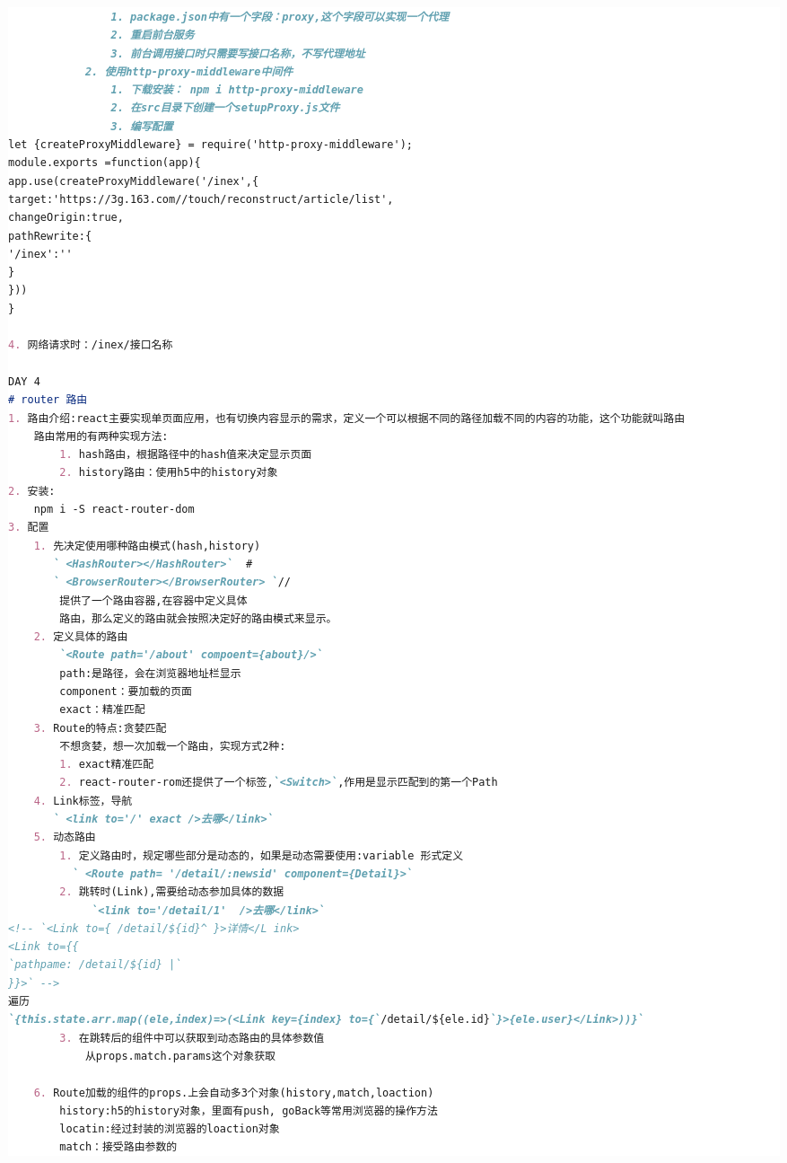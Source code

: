 ```md
                1. package.json中有一个字段：proxy,这个字段可以实现一个代理
                2. 重启前台服务
                3. 前台调用接口时只需要写接口名称，不写代理地址
            2. 使用http-proxy-middleware中间件
                1. 下载安装： npm i http-proxy-middleware
                2. 在src目录下创建一个setupProxy.js文件
                3. 编写配置
let {createProxyMiddleware} = require('http-proxy-middleware');
module.exports =function(app){
app.use(createProxyMiddleware('/inex',{
target:'https://3g.163.com//touch/reconstruct/article/list',
changeOrigin:true,
pathRewrite:{
'/inex':''
}
}))
}

4. 网络请求时：/inex/接口名称

DAY 4
# router 路由
1. 路由介绍:react主要实现单页面应用，也有切换内容显示的需求，定义一个可以根据不同的路径加载不同的内容的功能，这个功能就叫路由
    路由常用的有两种实现方法:
        1. hash路由，根据路径中的hash值来决定显示页面
        2. history路由：使用h5中的history对象
2. 安装:
    npm i -S react-router-dom
3. 配置
    1. 先决定使用哪种路由模式(hash,history)
       ` <HashRouter></HashRouter>`  #
       ` <BrowserRouter></BrowserRouter> `//
        提供了一个路由容器,在容器中定义具体
        路由，那么定义的路由就会按照决定好的路由模式来显示。
    2. 定义具体的路由
        `<Route path='/about' compoent={about}/>`
        path:是路径，会在浏览器地址栏显示
        component：要加载的页面
        exact：精准匹配
    3. Route的特点:贪婪匹配
        不想贪婪，想一次加载一个路由，实现方式2种:
        1. exact精准匹配
        2. react-router-rom还提供了一个标签,`<Switch>`,作用是显示匹配到的第一个Path
    4. Link标签，导航
       ` <link to='/' exact />去哪</link>`
    5. 动态路由
        1. 定义路由时，规定哪些部分是动态的，如果是动态需要使用:variable 形式定义
          ` <Route path= '/detail/:newsid' component={Detail}>`
        2. 跳转时(Link),需要给动态参加具体的数据
             `<link to='/detail/1'  />去哪</link>`
<!-- `<Link to={ /detail/${id}^ }>详情</L ink>
<Link to={{ 
`pathpame: /detail/${id} |`
}}>` -->
遍历
`{this.state.arr.map((ele,index)=>(<Link key={index} to={`/detail/${ele.id}`}>{ele.user}</Link>))}`
        3. 在跳转后的组件中可以获取到动态路由的具体参数值
            从props.match.params这个对象获取

    6. Route加载的组件的props.上会自动多3个对象(history,match,loaction)
        history:h5的history对象，里面有push, goBack等常用浏览器的操作方法
        locatin:经过封装的浏览器的loaction对象
        match：接受路由参数的
```